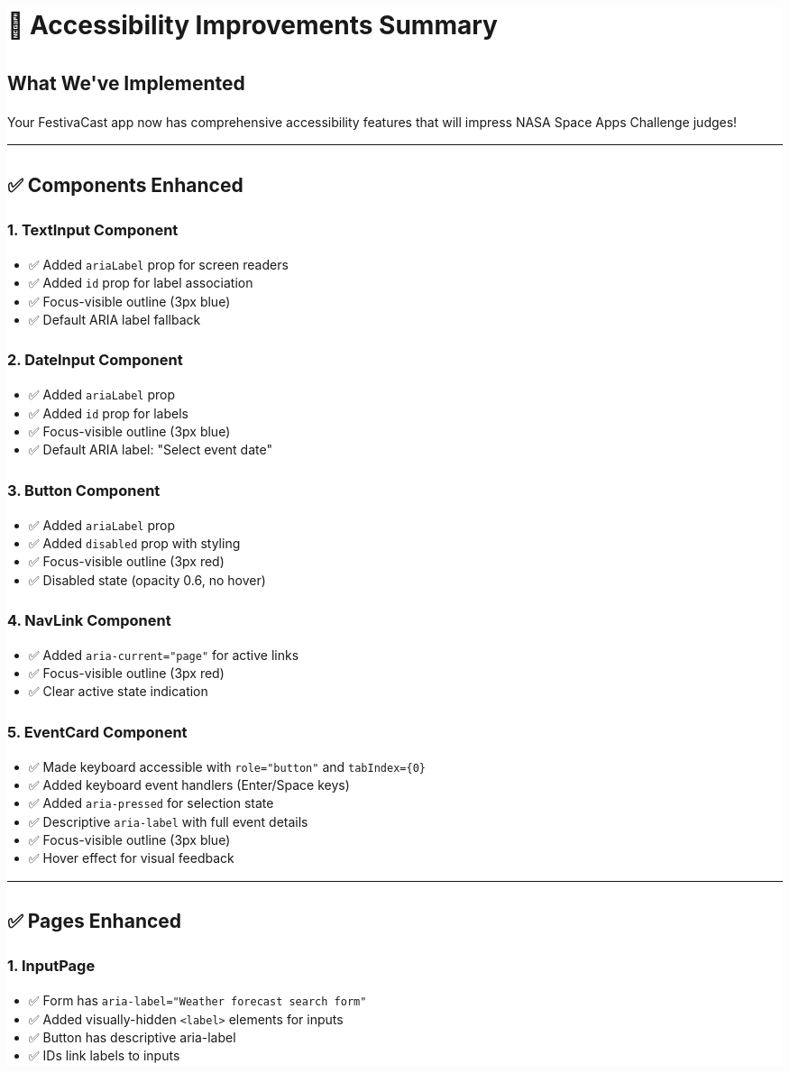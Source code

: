 # 🎉 Accessibility Improvements Summary

## What We've Implemented

Your FestivaCast app now has comprehensive accessibility features that will impress NASA Space Apps Challenge judges!

---

## ✅ Components Enhanced

### 1. **TextInput Component**
- ✅ Added `ariaLabel` prop for screen readers
- ✅ Added `id` prop for label association
- ✅ Focus-visible outline (3px blue)
- ✅ Default ARIA label fallback

### 2. **DateInput Component**
- ✅ Added `ariaLabel` prop
- ✅ Added `id` prop for labels
- ✅ Focus-visible outline (3px blue)
- ✅ Default ARIA label: "Select event date"

### 3. **Button Component**
- ✅ Added `ariaLabel` prop
- ✅ Added `disabled` prop with styling
- ✅ Focus-visible outline (3px red)
- ✅ Disabled state (opacity 0.6, no hover)

### 4. **NavLink Component**
- ✅ Added `aria-current="page"` for active links
- ✅ Focus-visible outline (3px red)
- ✅ Clear active state indication

### 5. **EventCard Component**
- ✅ Made keyboard accessible with `role="button"` and `tabIndex={0}`
- ✅ Added keyboard event handlers (Enter/Space keys)
- ✅ Added `aria-pressed` for selection state
- ✅ Descriptive `aria-label` with full event details
- ✅ Focus-visible outline (3px blue)
- ✅ Hover effect for visual feedback

---

## ✅ Pages Enhanced

### 1. **InputPage**
- ✅ Form has `aria-label="Weather forecast search form"`
- ✅ Added visually-hidden `<label>` elements for inputs
- ✅ Button has descriptive aria-label
- ✅ IDs link labels to inputs
